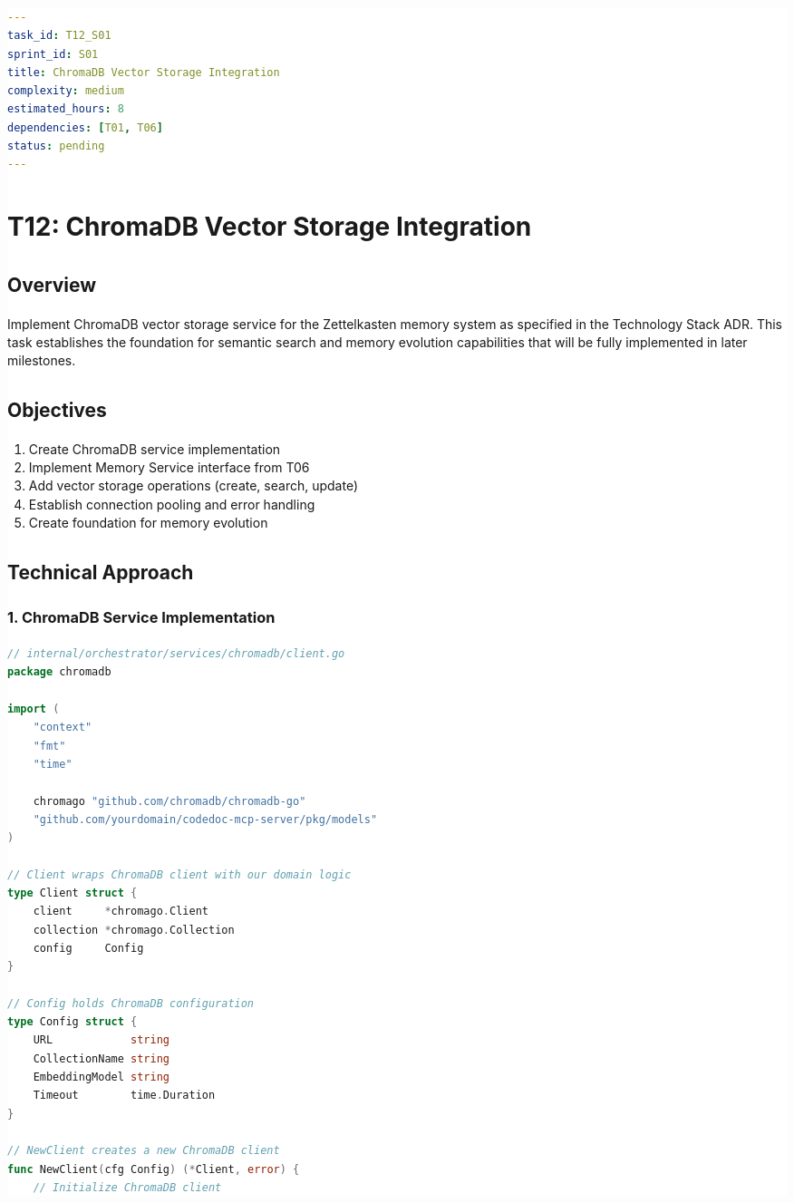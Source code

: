 ```yaml
---
task_id: T12_S01
sprint_id: S01
title: ChromaDB Vector Storage Integration
complexity: medium
estimated_hours: 8
dependencies: [T01, T06]
status: pending
---
```


# T12: ChromaDB Vector Storage Integration

## Overview
Implement ChromaDB vector storage service for the Zettelkasten memory system as specified in the Technology Stack ADR. This task establishes the foundation for semantic search and memory evolution capabilities that will be fully implemented in later milestones.

## Objectives
1. Create ChromaDB service implementation
2. Implement Memory Service interface from T06
3. Add vector storage operations (create, search, update)
4. Establish connection pooling and error handling
5. Create foundation for memory evolution

## Technical Approach

### 1. ChromaDB Service Implementation

```go
// internal/orchestrator/services/chromadb/client.go
package chromadb

import (
    "context"
    "fmt"
    "time"
    
    chromago "github.com/chromadb/chromadb-go"
    "github.com/yourdomain/codedoc-mcp-server/pkg/models"
)

// Client wraps ChromaDB client with our domain logic
type Client struct {
    client     *chromago.Client
    collection *chromago.Collection
    config     Config
}

// Config holds ChromaDB configuration
type Config struct {
    URL            string
    CollectionName string
    EmbeddingModel string
    Timeout        time.Duration
}

// NewClient creates a new ChromaDB client
func NewClient(cfg Config) (*Client, error) {
    // Initialize ChromaDB client
```